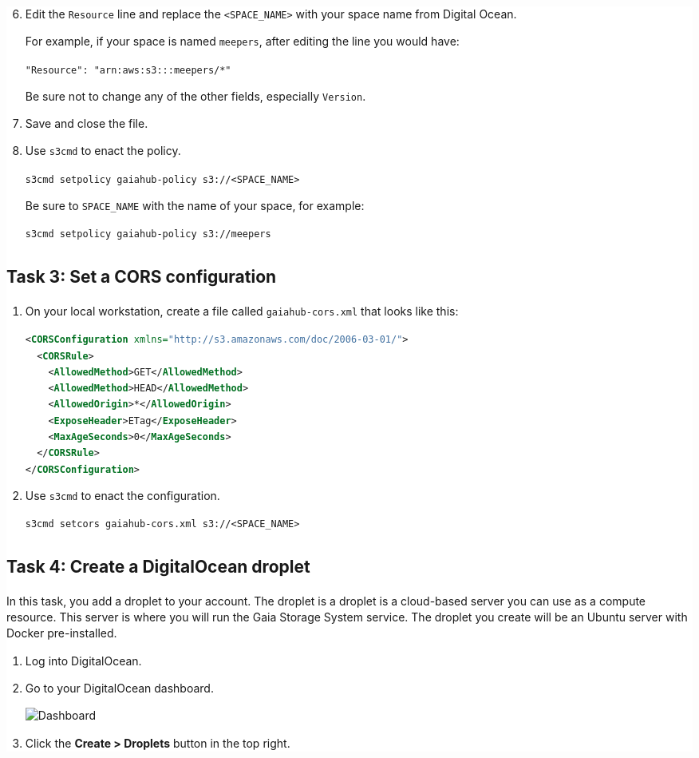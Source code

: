 6. Edit the `Resource` line and replace the `<SPACE_NAME>` with your space name from Digital Ocean.

   For example, if your space is named `meepers`, after editing the line you would have:

   ```
   "Resource": "arn:aws:s3:::meepers/*"
   ```

   Be sure not to change any of the other fields, especially `Version`.

7. Save and close the file.
8. Use `s3cmd` to enact the policy.

   ```
   s3cmd setpolicy gaiahub-policy s3://<SPACE_NAME>
   ```

   Be sure to `SPACE_NAME` with the name of your space, for example:

   ```
   s3cmd setpolicy gaiahub-policy s3://meepers
   ```

## Task 3: Set a CORS configuration

1. On your local workstation, create a file called `gaiahub-cors.xml` that looks like this:

   ```xml
   <CORSConfiguration xmlns="http://s3.amazonaws.com/doc/2006-03-01/">
     <CORSRule>
       <AllowedMethod>GET</AllowedMethod>
       <AllowedMethod>HEAD</AllowedMethod>
       <AllowedOrigin>*</AllowedOrigin>
       <ExposeHeader>ETag</ExposeHeader>
       <MaxAgeSeconds>0</MaxAgeSeconds>
     </CORSRule>
   </CORSConfiguration>
   ```

2. Use `s3cmd` to enact the configuration.

   ```
   s3cmd setcors gaiahub-cors.xml s3://<SPACE_NAME>
   ```

## Task 4: Create a DigitalOcean droplet

In this task, you add a droplet to your account. The droplet is a droplet is a cloud-based server you can use as a compute resource. This server is where you will run the Gaia Storage System service. The droplet you create will be an Ubuntu server with Docker pre-installed.

1. Log into DigitalOcean.
2. Go to your DigitalOcean dashboard.

   ![Dashboard](/storage/images/digital-welcome.png)

3. Click the **Create > Droplets** button in the top right.
